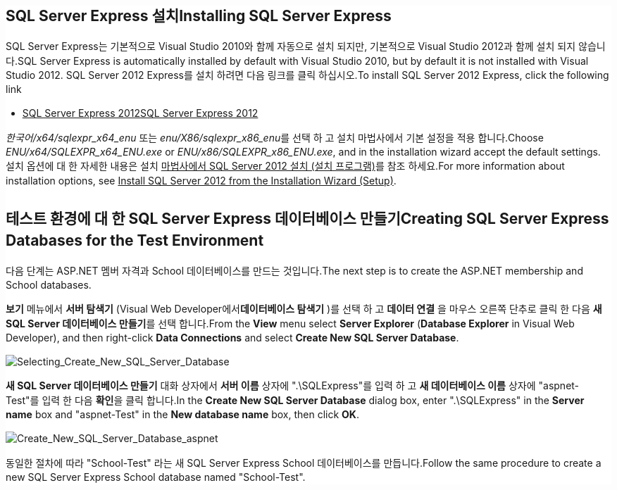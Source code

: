 ## <a name="installing-sql-server-express"></a><span data-ttu-id="18b5b-138">SQL Server Express 설치</span><span class="sxs-lookup"><span data-stu-id="18b5b-138">Installing SQL Server Express</span></span>

<span data-ttu-id="18b5b-139">SQL Server Express는 기본적으로 Visual Studio 2010와 함께 자동으로 설치 되지만, 기본적으로 Visual Studio 2012과 함께 설치 되지 않습니다.</span><span class="sxs-lookup"><span data-stu-id="18b5b-139">SQL Server Express is automatically installed by default with Visual Studio 2010, but by default it is not installed with Visual Studio 2012.</span></span> <span data-ttu-id="18b5b-140">SQL Server 2012 Express를 설치 하려면 다음 링크를 클릭 하십시오.</span><span class="sxs-lookup"><span data-stu-id="18b5b-140">To install SQL Server 2012 Express, click the following link</span></span>

- [<span data-ttu-id="18b5b-141">SQL Server Express 2012</span><span class="sxs-lookup"><span data-stu-id="18b5b-141">SQL Server Express 2012</span></span>](https://www.microsoft.com/download/details.aspx?id=29062)

<span data-ttu-id="18b5b-142">*한국어/x64/sqlexpr\_x64\_enu* 또는 *enu/X86/sqlexpr\_x86\_enu*를 선택 하 고 설치 마법사에서 기본 설정을 적용 합니다.</span><span class="sxs-lookup"><span data-stu-id="18b5b-142">Choose *ENU/x64/SQLEXPR\_x64\_ENU.exe* or *ENU/x86/SQLEXPR\_x86\_ENU.exe*, and in the installation wizard accept the default settings.</span></span> <span data-ttu-id="18b5b-143">설치 옵션에 대 한 자세한 내용은 설치 [마법사에서 SQL Server 2012 설치 (설치 프로그램)](https://msdn.microsoft.com/library/ms143219.aspx)를 참조 하세요.</span><span class="sxs-lookup"><span data-stu-id="18b5b-143">For more information about installation options, see [Install SQL Server 2012 from the Installation Wizard (Setup)](https://msdn.microsoft.com/library/ms143219.aspx).</span></span>

## <a name="creating-sql-server-express-databases-for-the-test-environment"></a><span data-ttu-id="18b5b-144">테스트 환경에 대 한 SQL Server Express 데이터베이스 만들기</span><span class="sxs-lookup"><span data-stu-id="18b5b-144">Creating SQL Server Express Databases for the Test Environment</span></span>

<span data-ttu-id="18b5b-145">다음 단계는 ASP.NET 멤버 자격과 School 데이터베이스를 만드는 것입니다.</span><span class="sxs-lookup"><span data-stu-id="18b5b-145">The next step is to create the ASP.NET membership and School databases.</span></span>

<span data-ttu-id="18b5b-146">**보기** 메뉴에서 **서버 탐색기** (Visual Web Developer에서**데이터베이스 탐색기** )를 선택 하 고 **데이터 연결** 을 마우스 오른쪽 단추로 클릭 한 다음 **새 SQL Server 데이터베이스 만들기**를 선택 합니다.</span><span class="sxs-lookup"><span data-stu-id="18b5b-146">From the **View** menu select **Server Explorer** (**Database Explorer** in Visual Web Developer), and then right-click **Data Connections** and select **Create New SQL Server Database**.</span></span>

![Selecting_Create_New_SQL_Server_Database](deployment-to-a-hosting-provider-migrating-to-sql-server-10-of-12/_static/image1.png)

<span data-ttu-id="18b5b-148">**새 SQL Server 데이터베이스 만들기** 대화 상자에서 **서버 이름** 상자에 ".\SQLExpress"를 입력 하 고 **새 데이터베이스 이름** 상자에 "aspnet-Test"를 입력 한 다음 **확인**을 클릭 합니다.</span><span class="sxs-lookup"><span data-stu-id="18b5b-148">In the **Create New SQL Server Database** dialog box, enter ".\SQLExpress" in the **Server name** box and "aspnet-Test" in the **New database name** box, then click **OK**.</span></span>

![Create_New_SQL_Server_Database_aspnet](deployment-to-a-hosting-provider-migrating-to-sql-server-10-of-12/_static/image2.png)

<span data-ttu-id="18b5b-150">동일한 절차에 따라 "School-Test" 라는 새 SQL Server Express School 데이터베이스를 만듭니다.</span><span class="sxs-lookup"><span data-stu-id="18b5b-150">Follow the same procedure to create a new SQL Server Express School database named "School-Test".</span></span>
